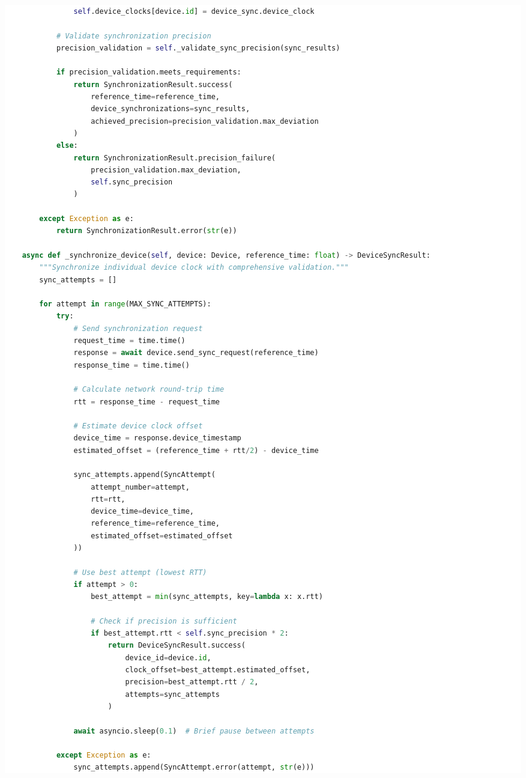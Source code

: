 ```python
                self.device_clocks[device.id] = device_sync.device_clock
            
            # Validate synchronization precision
            precision_validation = self._validate_sync_precision(sync_results)
            
            if precision_validation.meets_requirements:
                return SynchronizationResult.success(
                    reference_time=reference_time,
                    device_synchronizations=sync_results,
                    achieved_precision=precision_validation.max_deviation
                )
            else:
                return SynchronizationResult.precision_failure(
                    precision_validation.max_deviation,
                    self.sync_precision
                )
                
        except Exception as e:
            return SynchronizationResult.error(str(e))
    
    async def _synchronize_device(self, device: Device, reference_time: float) -> DeviceSyncResult:
        """Synchronize individual device clock with comprehensive validation."""
        sync_attempts = []
        
        for attempt in range(MAX_SYNC_ATTEMPTS):
            try:
                # Send synchronization request
                request_time = time.time()
                response = await device.send_sync_request(reference_time)
                response_time = time.time()
                
                # Calculate network round-trip time
                rtt = response_time - request_time
                
                # Estimate device clock offset
                device_time = response.device_timestamp
                estimated_offset = (reference_time + rtt/2) - device_time
                
                sync_attempts.append(SyncAttempt(
                    attempt_number=attempt,
                    rtt=rtt,
                    device_time=device_time,
                    reference_time=reference_time,
                    estimated_offset=estimated_offset
                ))
                
                # Use best attempt (lowest RTT)
                if attempt > 0:
                    best_attempt = min(sync_attempts, key=lambda x: x.rtt)
                    
                    # Check if precision is sufficient
                    if best_attempt.rtt < self.sync_precision * 2:
                        return DeviceSyncResult.success(
                            device_id=device.id,
                            clock_offset=best_attempt.estimated_offset,
                            precision=best_attempt.rtt / 2,
                            attempts=sync_attempts
                        )
                
                await asyncio.sleep(0.1)  # Brief pause between attempts
                
            except Exception as e:
                sync_attempts.append(SyncAttempt.error(attempt, str(e)))
```